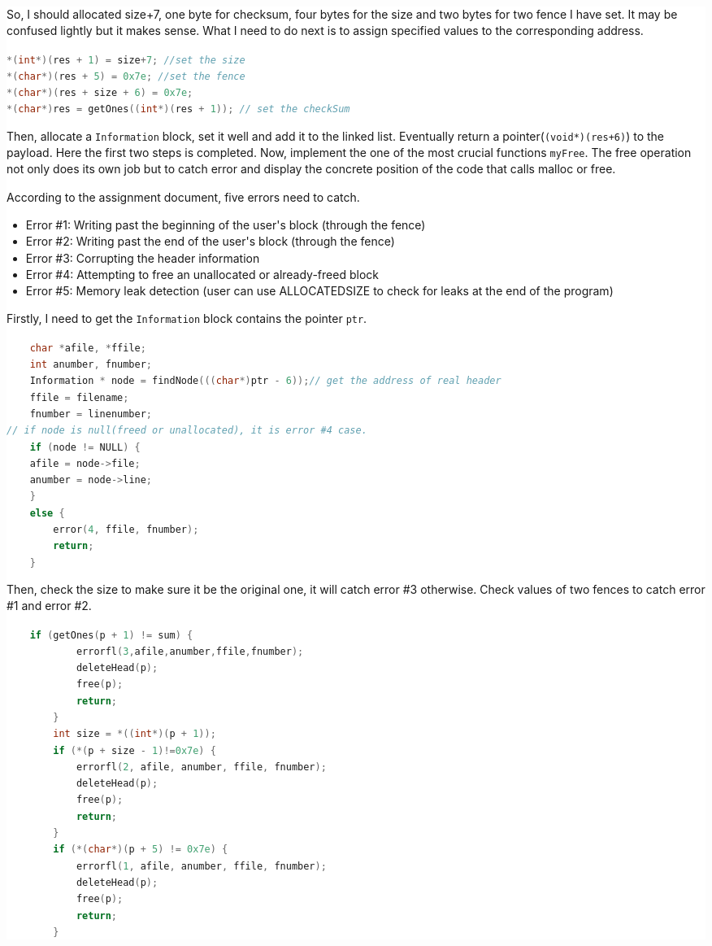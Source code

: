 So, I should allocated size+7, one byte for checksum, four bytes for the size and two bytes for two fence I have set. It may be confused lightly but it makes sense. What I need to do next is to assign specified values to the corresponding address.

```c
*(int*)(res + 1) = size+7; //set the size
*(char*)(res + 5) = 0x7e; //set the fence
*(char*)(res + size + 6) = 0x7e;
*(char*)res = getOnes((int*)(res + 1)); // set the checkSum
```

Then, allocate a `Information` block, set it well and add it to the linked list. Eventually return a pointer(`(void*)(res+6)`) to the payload. Here the first two steps is completed. Now, implement the one of the most crucial functions `myFree`.  The free operation not only does its own job but to catch error and display the concrete position of the code that calls malloc or free.

According to the assignment document, five errors need to catch.

- Error #1: Writing past the beginning of the user's block (through the fence)
- Error #2: Writing past the end of the user's block (through the fence)
- Error #3: Corrupting the header information
- Error #4: Attempting to free an unallocated or already-freed block
- Error #5: Memory leak detection (user can use ALLOCATEDSIZE to check for leaks at the end of the program)

Firstly, I need to get the `Information` block contains the pointer `ptr`. 

```c
	char *afile, *ffile;
	int anumber, fnumber;
	Information * node = findNode(((char*)ptr - 6));// get the address of real header
	ffile = filename;
	fnumber = linenumber;
// if node is null(freed or unallocated), it is error #4 case.
	if (node != NULL) {
	afile = node->file;
	anumber = node->line;
	}
	else {
		error(4, ffile, fnumber);
		return;
	}
```

Then, check the size to make sure it be the original one, it will catch error #3 otherwise. Check values of two fences to catch error #1 and error #2.

```c
	if (getOnes(p + 1) != sum) {
			errorfl(3,afile,anumber,ffile,fnumber);
			deleteHead(p);
			free(p);
			return;
		}
		int size = *((int*)(p + 1));
		if (*(p + size - 1)!=0x7e) {
			errorfl(2, afile, anumber, ffile, fnumber);
			deleteHead(p);
			free(p);
			return;
		}
		if (*(char*)(p + 5) != 0x7e) {
			errorfl(1, afile, anumber, ffile, fnumber);
			deleteHead(p);
			free(p);
			return;
		}
```

